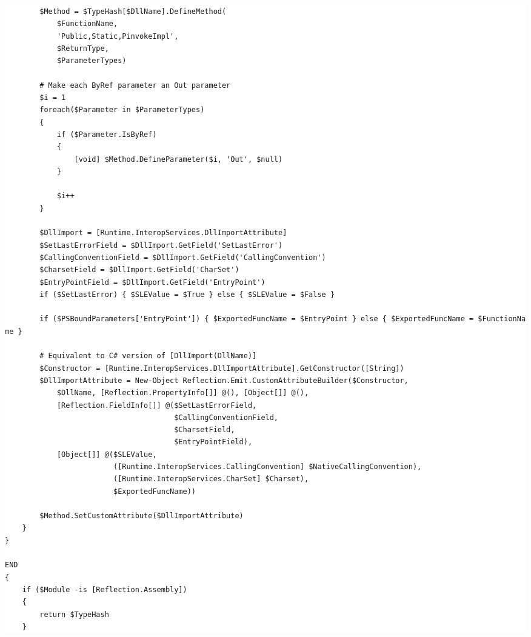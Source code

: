             $Method = $TypeHash[$DllName].DefineMethod(
                $FunctionName,
                'Public,Static,PinvokeImpl',
                $ReturnType,
                $ParameterTypes)

            # Make each ByRef parameter an Out parameter
            $i = 1
            foreach($Parameter in $ParameterTypes)
            {
                if ($Parameter.IsByRef)
                {
                    [void] $Method.DefineParameter($i, 'Out', $null)
                }

                $i++
            }

            $DllImport = [Runtime.InteropServices.DllImportAttribute]
            $SetLastErrorField = $DllImport.GetField('SetLastError')
            $CallingConventionField = $DllImport.GetField('CallingConvention')
            $CharsetField = $DllImport.GetField('CharSet')
            $EntryPointField = $DllImport.GetField('EntryPoint')
            if ($SetLastError) { $SLEValue = $True } else { $SLEValue = $False }

            if ($PSBoundParameters['EntryPoint']) { $ExportedFuncName = $EntryPoint } else { $ExportedFuncName = $FunctionName }

            # Equivalent to C# version of [DllImport(DllName)]
            $Constructor = [Runtime.InteropServices.DllImportAttribute].GetConstructor([String])
            $DllImportAttribute = New-Object Reflection.Emit.CustomAttributeBuilder($Constructor,
                $DllName, [Reflection.PropertyInfo[]] @(), [Object[]] @(),
                [Reflection.FieldInfo[]] @($SetLastErrorField,
                                           $CallingConventionField,
                                           $CharsetField,
                                           $EntryPointField),
                [Object[]] @($SLEValue,
                             ([Runtime.InteropServices.CallingConvention] $NativeCallingConvention),
                             ([Runtime.InteropServices.CharSet] $Charset),
                             $ExportedFuncName))

            $Method.SetCustomAttribute($DllImportAttribute)
        }
    }

    END
    {
        if ($Module -is [Reflection.Assembly])
        {
            return $TypeHash
        }
